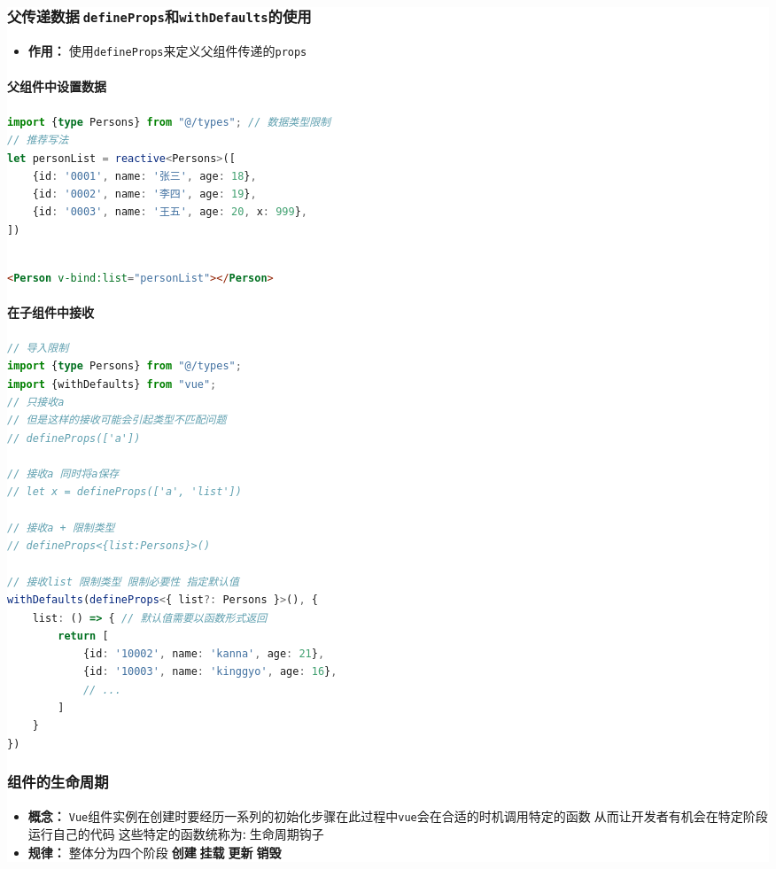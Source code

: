 ### 父传递数据 `defineProps`和`withDefaults`的使用

- **作用：** 使用`defineProps`来定义父组件传递的`props`

#### 父组件中设置数据

```typescript
import {type Persons} from "@/types"; // 数据类型限制
// 推荐写法
let personList = reactive<Persons>([
    {id: '0001', name: '张三', age: 18},
    {id: '0002', name: '李四', age: 19},
    {id: '0003', name: '王五', age: 20, x: 999},
])
```

```html

<Person v-bind:list="personList"></Person>
```

#### 在子组件中接收

```typescript
// 导入限制
import {type Persons} from "@/types";
import {withDefaults} from "vue";
// 只接收a
// 但是这样的接收可能会引起类型不匹配问题
// defineProps(['a'])

// 接收a 同时将a保存
// let x = defineProps(['a', 'list'])

// 接收a + 限制类型
// defineProps<{list:Persons}>()

// 接收list 限制类型 限制必要性 指定默认值
withDefaults(defineProps<{ list?: Persons }>(), {
    list: () => { // 默认值需要以函数形式返回
        return [
            {id: '10002', name: 'kanna', age: 21},
            {id: '10003', name: 'kinggyo', age: 16},
            // ...
        ]
    }
})
```

### 组件的生命周期

- **概念：** `Vue`组件实例在创建时要经历一系列的初始化步骤在此过程中`vue`会在合适的时机调用特定的函数
  从而让开发者有机会在特定阶段运行自己的代码 这些特定的函数统称为: 生命周期钩子
- **规律：** 整体分为四个阶段 **创建** **挂载** **更新** **销毁**


[Note]: Kanned1079
